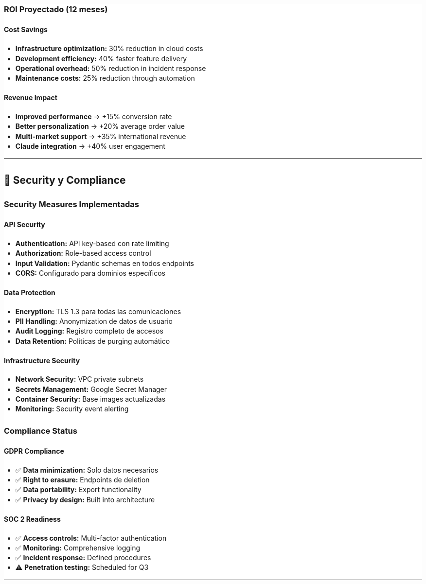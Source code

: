 ### **ROI Proyectado (12 meses)**

#### **Cost Savings**
- **Infrastructure optimization:** 30% reduction in cloud costs
- **Development efficiency:** 40% faster feature delivery
- **Operational overhead:** 50% reduction in incident response
- **Maintenance costs:** 25% reduction through automation

#### **Revenue Impact**
- **Improved performance** → +15% conversion rate
- **Better personalization** → +20% average order value
- **Multi-market support** → +35% international revenue
- **Claude integration** → +40% user engagement

---

## 🔐 Security y Compliance

### **Security Measures Implementadas**

#### **API Security**
- **Authentication:** API key-based con rate limiting
- **Authorization:** Role-based access control
- **Input Validation:** Pydantic schemas en todos endpoints
- **CORS:** Configurado para dominios específicos

#### **Data Protection**
- **Encryption:** TLS 1.3 para todas las comunicaciones
- **PII Handling:** Anonymization de datos de usuario
- **Audit Logging:** Registro completo de accesos
- **Data Retention:** Políticas de purging automático

#### **Infrastructure Security**
- **Network Security:** VPC private subnets
- **Secrets Management:** Google Secret Manager
- **Container Security:** Base images actualizadas
- **Monitoring:** Security event alerting

### **Compliance Status**

#### **GDPR Compliance**
- ✅ **Data minimization:** Solo datos necesarios
- ✅ **Right to erasure:** Endpoints de deletion
- ✅ **Data portability:** Export functionality
- ✅ **Privacy by design:** Built into architecture

#### **SOC 2 Readiness**
- ✅ **Access controls:** Multi-factor authentication
- ✅ **Monitoring:** Comprehensive logging
- ✅ **Incident response:** Defined procedures
- ⚠️ **Penetration testing:** Scheduled for Q3

---